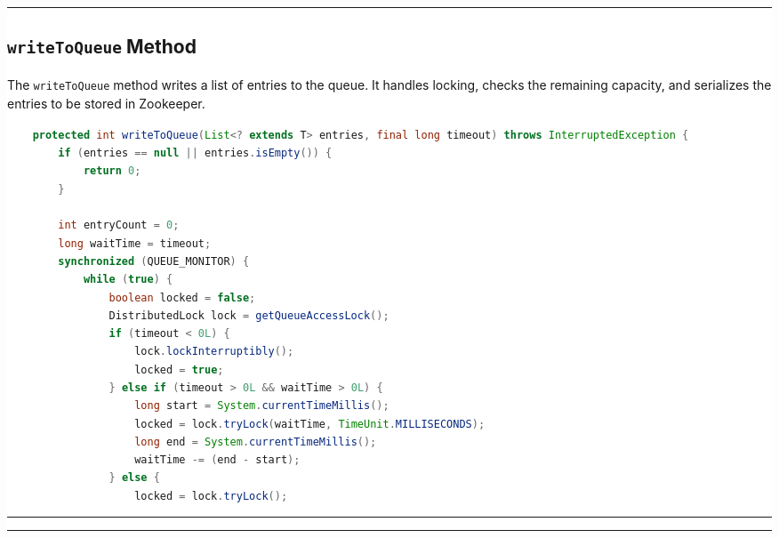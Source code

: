 
</SwmSnippet>

<SwmSnippet path="/core/broadleaf-framework/src/main/java/org/broadleafcommerce/core/util/queue/ZookeeperDistributedQueue.java" line="503">

---

## <SwmToken path="core/broadleaf-framework/src/main/java/org/broadleafcommerce/core/util/queue/ZookeeperDistributedQueue.java" pos="503:5:5" line-data="    protected int writeToQueue(List&lt;? extends T&gt; entries, final long timeout) throws InterruptedException {">`writeToQueue`</SwmToken> Method

The <SwmToken path="core/broadleaf-framework/src/main/java/org/broadleafcommerce/core/util/queue/ZookeeperDistributedQueue.java" pos="503:5:5" line-data="    protected int writeToQueue(List&lt;? extends T&gt; entries, final long timeout) throws InterruptedException {">`writeToQueue`</SwmToken> method writes a list of entries to the queue. It handles locking, checks the remaining capacity, and serializes the entries to be stored in Zookeeper.

```java
    protected int writeToQueue(List<? extends T> entries, final long timeout) throws InterruptedException {
        if (entries == null || entries.isEmpty()) {
            return 0;
        }
        
        int entryCount = 0;
        long waitTime = timeout;
        synchronized (QUEUE_MONITOR) {
            while (true) {
                boolean locked = false;
                DistributedLock lock = getQueueAccessLock();
                if (timeout < 0L) {
                    lock.lockInterruptibly();
                    locked = true;
                } else if (timeout > 0L && waitTime > 0L) {
                    long start = System.currentTimeMillis();
                    locked = lock.tryLock(waitTime, TimeUnit.MILLISECONDS);
                    long end = System.currentTimeMillis();
                    waitTime -= (end - start);
                } else {
                    locked = lock.tryLock();
```

---

</SwmSnippet>

<SwmSnippet path="/core/broadleaf-framework/src/main/java/org/broadleafcommerce/core/util/lock/ReentrantDistributedZookeeperLock.java" line="288">

---
